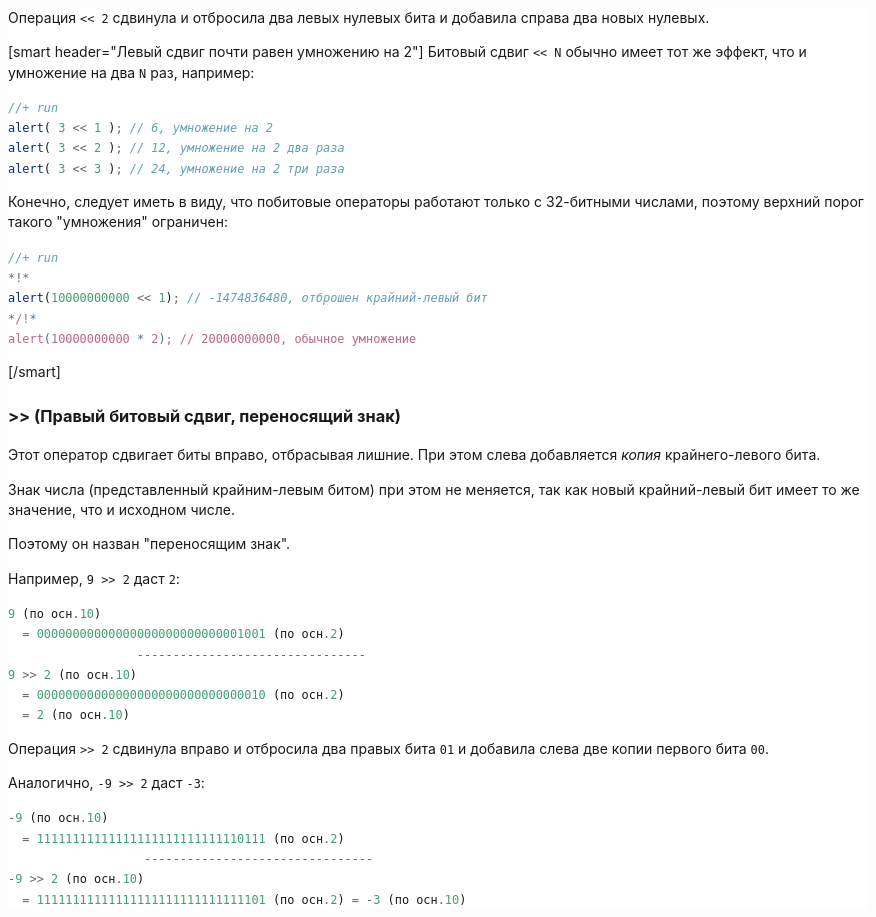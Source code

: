 Операция `<< 2` сдвинула и отбросила два левых нулевых бита и добавила справа два новых нулевых.

[smart header="Левый сдвиг почти равен умножению на 2"]
Битовый сдвиг `<< N` обычно имеет тот же эффект, что и умножение на два `N` раз, например:

```js
//+ run
alert( 3 << 1 ); // 6, умножение на 2
alert( 3 << 2 ); // 12, умножение на 2 два раза
alert( 3 << 3 ); // 24, умножение на 2 три раза
```

Конечно, следует иметь в виду, что побитовые операторы работают только с 32-битными числами, поэтому верхний порог такого "умножения" ограничен:

```js
//+ run
*!*
alert(10000000000 << 1); // -1474836480, отброшен крайний-левый бит
*/!*
alert(10000000000 * 2); // 20000000000, обычное умножение
```

[/smart]

### >> (Правый битовый сдвиг, переносящий знак) 

Этот оператор сдвигает биты вправо, отбрасывая лишние. При этом слева добавляется *копия* крайнего-левого бита.

Знак числа (представленный крайним-левым битом) при этом не меняется, так как новый крайний-левый бит имеет то же значение, что и исходном числе.

Поэтому он назван "переносящим знак".

Например, `9 >> 2` даст <code>2</code>:

```js
9 (по осн.10)
  = 00000000000000000000000000001001 (по осн.2)
                  --------------------------------
9 >> 2 (по осн.10)
  = 00000000000000000000000000000010 (по осн.2) 
  = 2 (по осн.10)
```

Операция `>> 2` сдвинула вправо и отбросила два правых бита `01` и добавила слева две копии первого бита `00`.

Аналогично, `-9 >> 2` даст `-3`:

```js
-9 (по осн.10)
  = 11111111111111111111111111110111 (по осн.2)
                   --------------------------------
-9 >> 2 (по осн.10)
  = 11111111111111111111111111111101 (по осн.2) = -3 (по осн.10)
```
